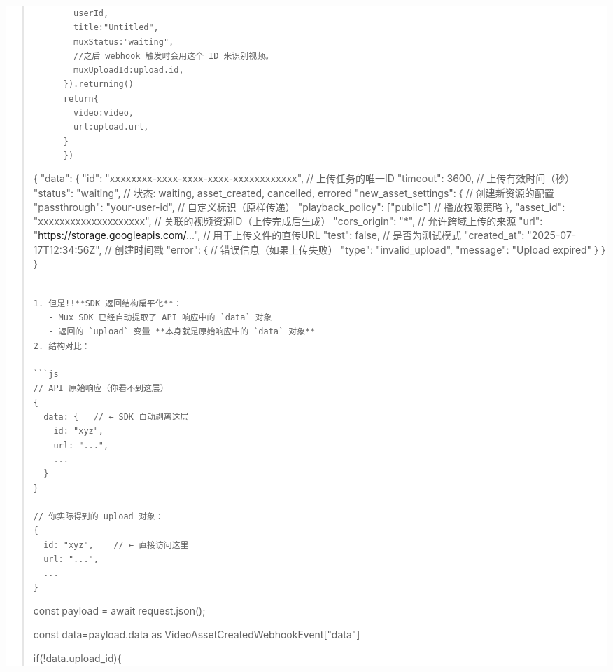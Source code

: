 >             userId,
>             title:"Untitled",
>             muxStatus:"waiting",
>             //之后 webhook 触发时会用这个 ID 来识别视频。
>             muxUploadId:upload.id,
>           }).returning()
>           return{
>             video:video,
>             url:upload.url,
>           } 
>           })
> ```
>
> ```
> {
>   "data": {
>     "id": "xxxxxxxx-xxxx-xxxx-xxxx-xxxxxxxxxxxx", // 上传任务的唯一ID
>     "timeout": 3600, // 上传有效时间（秒）
>     "status": "waiting", // 状态: waiting, asset_created, cancelled, errored
>     "new_asset_settings": { // 创建新资源的配置
>       "passthrough": "your-user-id", // 自定义标识（原样传递）
>       "playback_policy": ["public"] // 播放权限策略
>     },
>     "asset_id": "xxxxxxxxxxxxxxxxxxxx", // 关联的视频资源ID（上传完成后生成）
>     "cors_origin": "*", // 允许跨域上传的来源
>     "url": "https://storage.googleapis.com/...", // 用于上传文件的直传URL
>     "test": false, // 是否为测试模式
>     "created_at": "2025-07-17T12:34:56Z", // 创建时间戳
>     "error": { // 错误信息（如果上传失败）
>       "type": "invalid_upload",
>       "message": "Upload expired"
>     }
>   }
> }
> ```
>
> 1. 但是!!**SDK 返回结构扁平化**：
>    - Mux SDK 已经自动提取了 API 响应中的 `data` 对象
>    - 返回的 `upload` 变量 **本身就是原始响应中的 `data` 对象**
> 2. 结构对比：
>
> ```js
> // API 原始响应（你看不到这层）
> {
>   data: {   // ← SDK 自动剥离这层
>     id: "xyz",
>     url: "...",
>     ...
>   }
> }
> 
> // 你实际得到的 upload 对象：
> {
>   id: "xyz",    // ← 直接访问这里
>   url: "...",
>   ...
> }
> ```
>
> const payload = await request.json();
>
> const data=payload.data as VideoAssetCreatedWebhookEvent["data"]
>
> if(!data.upload_id){